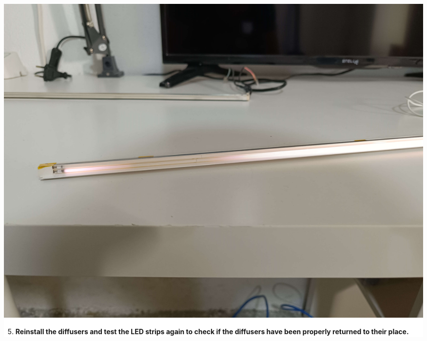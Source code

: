 ![step4_!](pictures/step4_!.jpg)

5. **Reinstall the diffusers and test the LED strips again to check if the diffusers have been properly returned to their place.**
